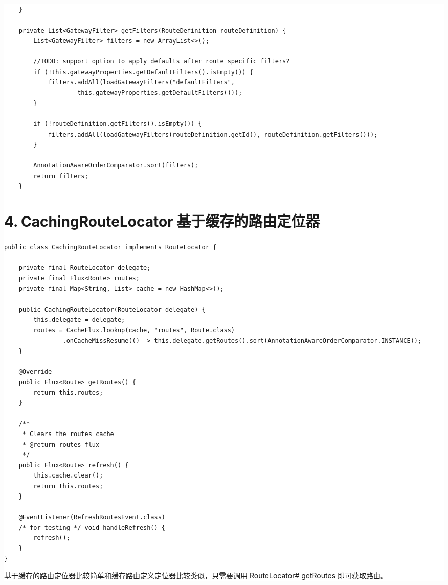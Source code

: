 ```
	}

	private List<GatewayFilter> getFilters(RouteDefinition routeDefinition) {
		List<GatewayFilter> filters = new ArrayList<>();

		//TODO: support option to apply defaults after route specific filters?
		if (!this.gatewayProperties.getDefaultFilters().isEmpty()) {
			filters.addAll(loadGatewayFilters("defaultFilters",
					this.gatewayProperties.getDefaultFilters()));
		}

		if (!routeDefinition.getFilters().isEmpty()) {
			filters.addAll(loadGatewayFilters(routeDefinition.getId(), routeDefinition.getFilters()));
		}

		AnnotationAwareOrderComparator.sort(filters);
		return filters;
	}
```

# 4. CachingRouteLocator 基于缓存的路由定位器
```
public class CachingRouteLocator implements RouteLocator {

	private final RouteLocator delegate;
	private final Flux<Route> routes;
	private final Map<String, List> cache = new HashMap<>();

	public CachingRouteLocator(RouteLocator delegate) {
		this.delegate = delegate;
		routes = CacheFlux.lookup(cache, "routes", Route.class)
				.onCacheMissResume(() -> this.delegate.getRoutes().sort(AnnotationAwareOrderComparator.INSTANCE));
	}

	@Override
	public Flux<Route> getRoutes() {
		return this.routes;
	}

	/**
	 * Clears the routes cache
	 * @return routes flux
	 */
	public Flux<Route> refresh() {
		this.cache.clear();
		return this.routes;
	}

	@EventListener(RefreshRoutesEvent.class)
	/* for testing */ void handleRefresh() {
		refresh();
	}
}
```
基于缓存的路由定位器比较简单和缓存路由定义定位器比较类似，只需要调用 RouteLocator# getRoutes 即可获取路由。
